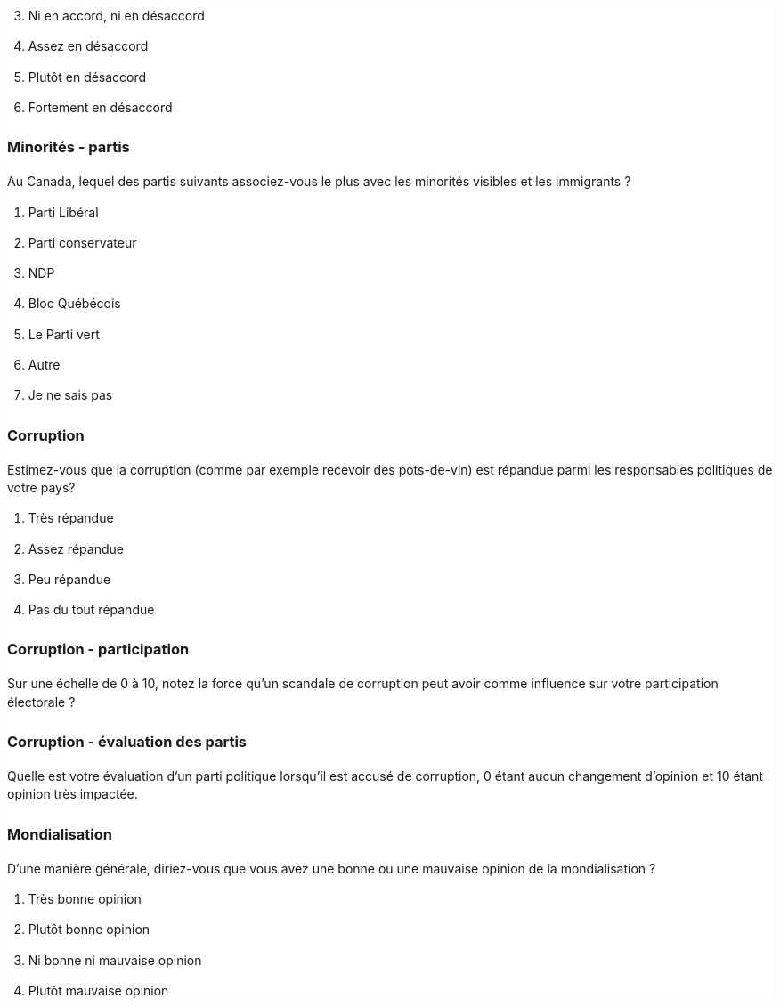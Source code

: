 3.  Ni en accord, ni en désaccord

4.  Assez en désaccord

5.  Plutôt en désaccord

6.  Fortement en désaccord

<h3>Minorités - partis</h3>

Au Canada, lequel des partis suivants associez-vous le plus avec les
minorités visibles et les immigrants ?

1.  Parti Libéral

2.  Parti conservateur

3.  NDP

4.  Bloc Québécois

5.  Le Parti vert

6.  Autre

7.  Je ne sais pas

<h3>Corruption</h3>

Estimez-vous que la corruption (comme par exemple recevoir des
pots-de-vin) est répandue parmi les responsables politiques de votre
pays?

1.  Très répandue

2.  Assez répandue

3.  Peu répandue

4.  Pas du tout répandue

<h3>Corruption - participation</h3>

Sur une échelle de 0 à 10, notez la force qu’un scandale de corruption
peut avoir comme influence sur votre participation électorale ?

<h3>Corruption - évaluation des partis</h3>

Quelle est votre évaluation d’un parti politique lorsqu’il est accusé de
corruption, 0 étant aucun changement d’opinion et 10 étant opinion très
impactée.

<h3>Mondialisation</h3>

D’une manière générale, diriez-vous que vous avez une bonne ou une
mauvaise opinion de la mondialisation ?

1.  Très bonne opinion

2.  Plutôt bonne opinion

3.  Ni bonne ni mauvaise opinion

4.  Plutôt mauvaise opinion
